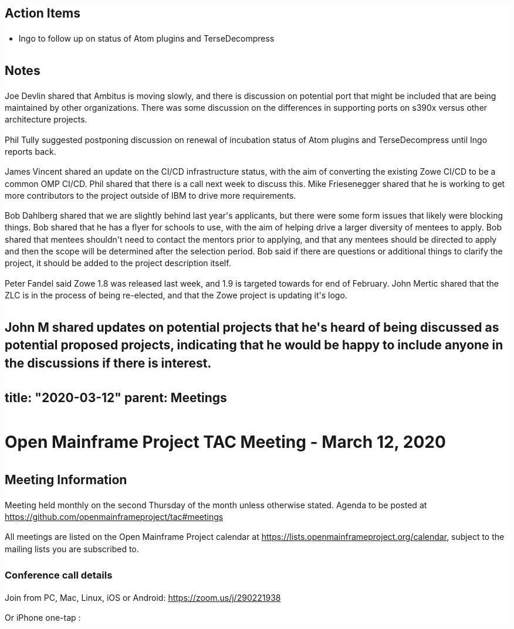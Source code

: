 ## Action Items

- Ingo to follow up on status of Atom plugins and TerseDecompress

## Notes

Joe Devlin shared that Ambitus is moving slowly, and there is discussion on potential port that might be included that are being maintained by other organizations. There was some discussion on the differences in supporting ports on s390x versus other architecture projects.

Phil Tully suggested postponing discussion on renewal of incubation status of Atom plugins and TerseDecompress until Ingo reports back.

James Vincent shared an update on the CI/CD infrastructure status, with the aim of converting the existing Zowe CI/CD to be a common OMP CI/CD. Phil shared that there is a call next week to discuss this. Mike Friesenegger shared that he is working to get more contributors to the project outside of IBM to drive more requirements.

Bob Dahlberg shared that we are slightly behind last year's applicants, but there were some form issues that likely were blocking things. Bob shared that he has a flyer for schools to use, with the aim of helping drive a larger diversity of mentees to apply. Bob shared that mentees shouldn't need to contact the mentors prior to applying, and that any mentees should be directed to apply and then the scope will be determined after the selection period. Bob said if there are questions or additional things to clarify the project, it should be added to the project description itself.

Peter Fandel said Zowe 1.8 was released last week, and 1.9 is targeted towards for end of February. John Mertic shared that the ZLC is in the process of being re-elected, and that the Zowe project is updating it's logo.

John M shared updates on potential projects that he's heard of being discussed as potential proposed projects, indicating that he would be happy to include anyone in the discussions if there is interest.
---
title: "2020-03-12"
parent: Meetings
---
# Open Mainframe Project TAC Meeting - March 12, 2020

## Meeting Information

Meeting held monthly on the second Thursday of the month unless otherwise stated. Agenda to be posted at https://github.com/openmainframeproject/tac#meetings

All meetings are listed on the Open Mainframe Project calendar at https://lists.openmainframeproject.org/calendar, subject to the mailing lists you are subscribed to.

### Conference call details

Join from PC, Mac, Linux, iOS or Android: https://zoom.us/j/290221938

Or iPhone one-tap :
